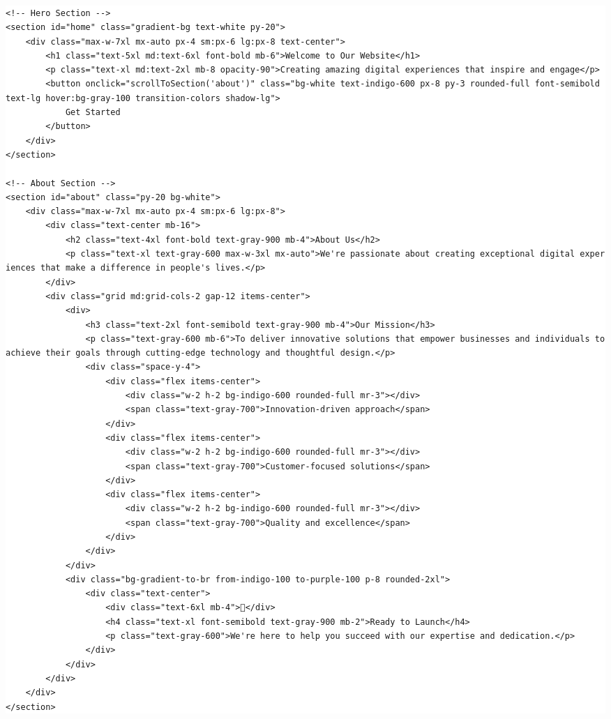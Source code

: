     <!-- Hero Section -->
    <section id="home" class="gradient-bg text-white py-20">
        <div class="max-w-7xl mx-auto px-4 sm:px-6 lg:px-8 text-center">
            <h1 class="text-5xl md:text-6xl font-bold mb-6">Welcome to Our Website</h1>
            <p class="text-xl md:text-2xl mb-8 opacity-90">Creating amazing digital experiences that inspire and engage</p>
            <button onclick="scrollToSection('about')" class="bg-white text-indigo-600 px-8 py-3 rounded-full font-semibold text-lg hover:bg-gray-100 transition-colors shadow-lg">
                Get Started
            </button>
        </div>
    </section>

    <!-- About Section -->
    <section id="about" class="py-20 bg-white">
        <div class="max-w-7xl mx-auto px-4 sm:px-6 lg:px-8">
            <div class="text-center mb-16">
                <h2 class="text-4xl font-bold text-gray-900 mb-4">About Us</h2>
                <p class="text-xl text-gray-600 max-w-3xl mx-auto">We're passionate about creating exceptional digital experiences that make a difference in people's lives.</p>
            </div>
            <div class="grid md:grid-cols-2 gap-12 items-center">
                <div>
                    <h3 class="text-2xl font-semibold text-gray-900 mb-4">Our Mission</h3>
                    <p class="text-gray-600 mb-6">To deliver innovative solutions that empower businesses and individuals to achieve their goals through cutting-edge technology and thoughtful design.</p>
                    <div class="space-y-4">
                        <div class="flex items-center">
                            <div class="w-2 h-2 bg-indigo-600 rounded-full mr-3"></div>
                            <span class="text-gray-700">Innovation-driven approach</span>
                        </div>
                        <div class="flex items-center">
                            <div class="w-2 h-2 bg-indigo-600 rounded-full mr-3"></div>
                            <span class="text-gray-700">Customer-focused solutions</span>
                        </div>
                        <div class="flex items-center">
                            <div class="w-2 h-2 bg-indigo-600 rounded-full mr-3"></div>
                            <span class="text-gray-700">Quality and excellence</span>
                        </div>
                    </div>
                </div>
                <div class="bg-gradient-to-br from-indigo-100 to-purple-100 p-8 rounded-2xl">
                    <div class="text-center">
                        <div class="text-6xl mb-4">🚀</div>
                        <h4 class="text-xl font-semibold text-gray-900 mb-2">Ready to Launch</h4>
                        <p class="text-gray-600">We're here to help you succeed with our expertise and dedication.</p>
                    </div>
                </div>
            </div>
        </div>
    </section>
